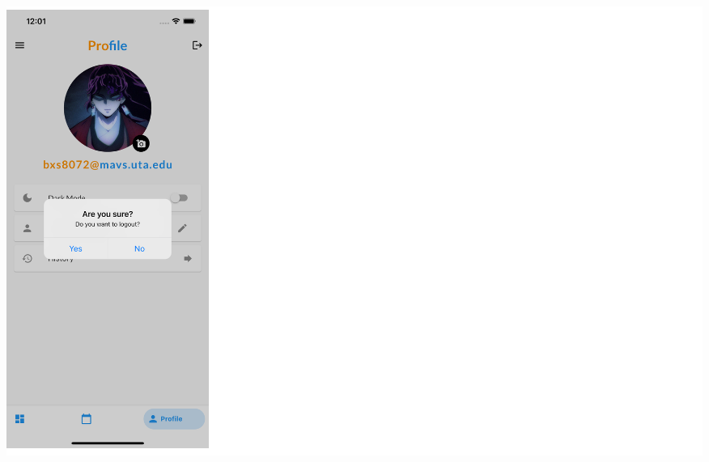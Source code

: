 <img src="https://github.com/sthabhuwan97/uta_library/blob/master/screenshots/ios/log_out_confirmation.png"  height="550" width="250"/>